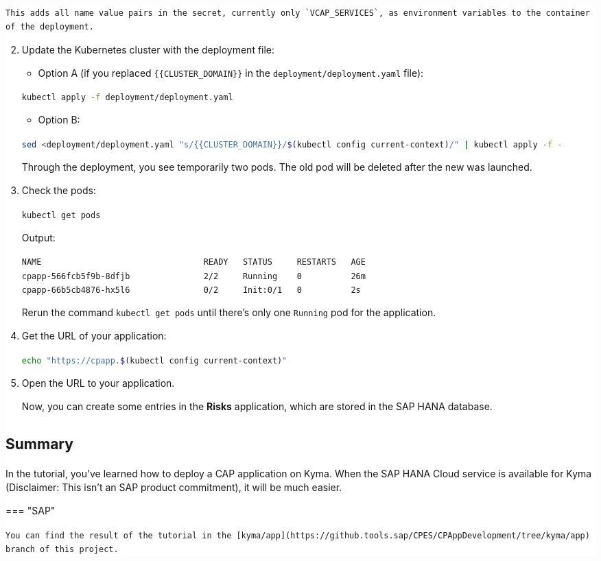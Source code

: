     This adds all name value pairs in the secret, currently only `VCAP_SERVICES`, as environment variables to the container of the deployment.

2. Update the Kubernetes cluster with the deployment file:

    - Option A (if you replaced `{{CLUSTER_DOMAIN}}` in the `deployment/deployment.yaml` file):

    ```bash
    kubectl apply -f deployment/deployment.yaml
    ```

    - Option B:

    ```bash
    sed <deployment/deployment.yaml "s/{{CLUSTER_DOMAIN}}/$(kubectl config current-context)/" | kubectl apply -f -
    ```

    Through the deployment, you see temporarily two pods. The old pod will be deleted after the new was launched.

3. Check the pods:

    ```bash
    kubectl get pods
    ```

    Output:

    ```
    NAME                                 READY   STATUS     RESTARTS   AGE
    cpapp-566fcb5f9b-8dfjb               2/2     Running    0          26m
    cpapp-66b5cb4876-hx5l6               0/2     Init:0/1   0          2s
    ```

    Rerun the command `kubectl get pods` until there’s only one `Running` pod for the application.

4. Get the URL of your application:

    ```bash
    echo "https://cpapp.$(kubectl config current-context)"
    ```

5. Open the URL to your application.

    Now, you can create some entries in the **Risks** application, which are stored in the SAP HANA database.



## Summary

In the tutorial, you’ve learned how to deploy a CAP application on Kyma. When the SAP HANA Cloud service is available for Kyma (Disclaimer: This isn’t an SAP product commitment), it will be much easier.

=== "SAP"

    You can find the result of the tutorial in the [kyma/app](https://github.tools.sap/CPES/CPAppDevelopment/tree/kyma/app) branch of this project.
